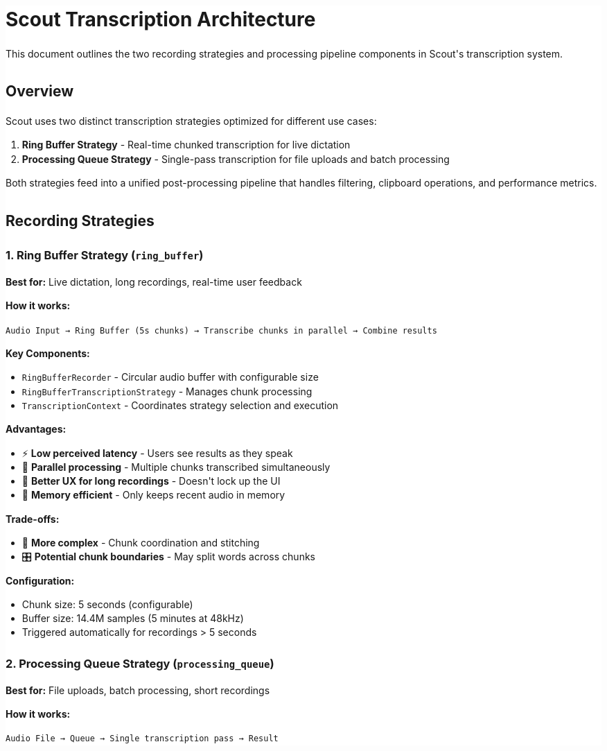 # Scout Transcription Architecture

This document outlines the two recording strategies and processing pipeline components in Scout's transcription system.

## Overview

Scout uses two distinct transcription strategies optimized for different use cases:

1. **Ring Buffer Strategy** - Real-time chunked transcription for live dictation
2. **Processing Queue Strategy** - Single-pass transcription for file uploads and batch processing

Both strategies feed into a unified post-processing pipeline that handles filtering, clipboard operations, and performance metrics.

## Recording Strategies

### 1. Ring Buffer Strategy (`ring_buffer`)

**Best for:** Live dictation, long recordings, real-time user feedback

**How it works:**
```
Audio Input → Ring Buffer (5s chunks) → Transcribe chunks in parallel → Combine results
```

**Key Components:**
- `RingBufferRecorder` - Circular audio buffer with configurable size
- `RingBufferTranscriptionStrategy` - Manages chunk processing
- `TranscriptionContext` - Coordinates strategy selection and execution

**Advantages:**
- ⚡ **Low perceived latency** - Users see results as they speak
- 🔄 **Parallel processing** - Multiple chunks transcribed simultaneously  
- 📱 **Better UX for long recordings** - Doesn't lock up the UI
- 🎯 **Memory efficient** - Only keeps recent audio in memory

**Trade-offs:**
- 🔧 **More complex** - Chunk coordination and stitching
- 🎛️ **Potential chunk boundaries** - May split words across chunks

**Configuration:**
- Chunk size: 5 seconds (configurable)
- Buffer size: 14.4M samples (5 minutes at 48kHz)
- Triggered automatically for recordings > 5 seconds

### 2. Processing Queue Strategy (`processing_queue`)

**Best for:** File uploads, batch processing, short recordings

**How it works:**
```
Audio File → Queue → Single transcription pass → Result
```
